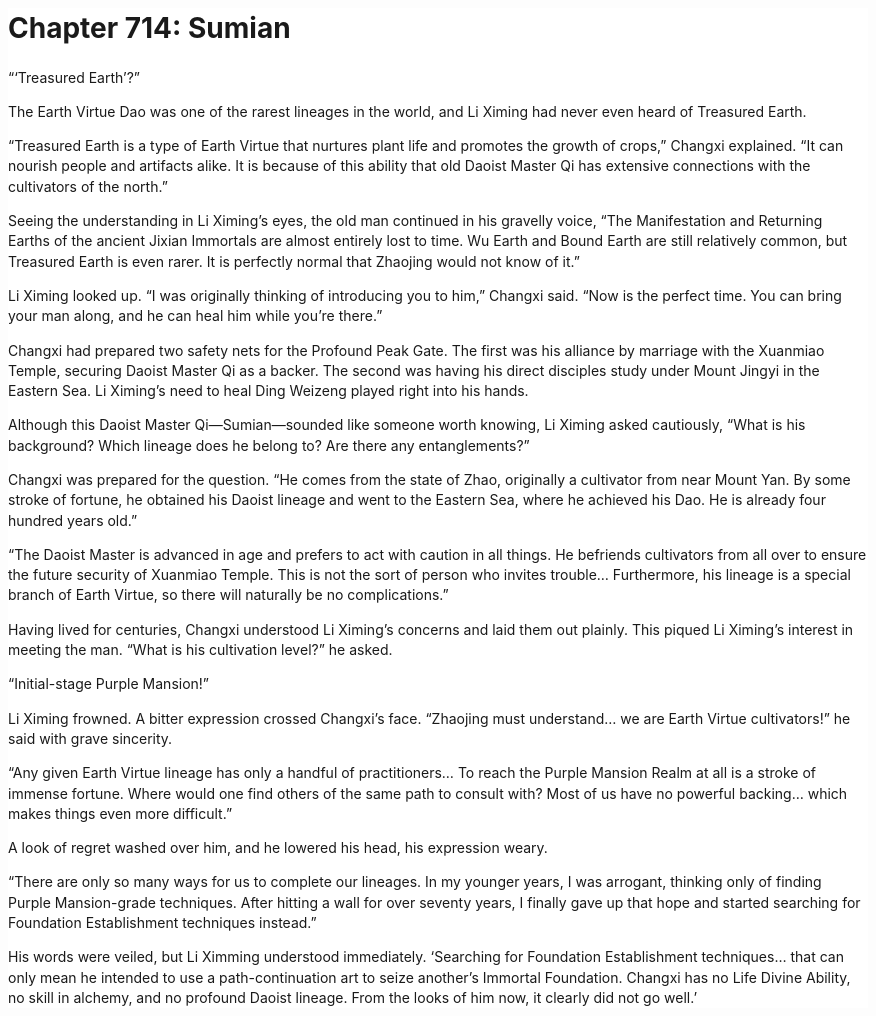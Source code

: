 # Chapter 714: Sumian

“‘Treasured Earth’?”

The Earth Virtue Dao was one of the rarest lineages in the world, and Li Ximing had never even heard of Treasured Earth.

“Treasured Earth is a type of Earth Virtue that nurtures plant life and promotes the growth of crops,” Changxi explained. “It can nourish people and artifacts alike. It is because of this ability that old Daoist Master Qi has extensive connections with the cultivators of the north.”

Seeing the understanding in Li Ximing’s eyes, the old man continued in his gravelly voice, “The Manifestation and Returning Earths of the ancient Jixian Immortals are almost entirely lost to time. Wu Earth and Bound Earth are still relatively common, but Treasured Earth is even rarer. It is perfectly normal that Zhaojing would not know of it.”

Li Ximing looked up. “I was originally thinking of introducing you to him,” Changxi said. “Now is the perfect time. You can bring your man along, and he can heal him while you’re there.”

Changxi had prepared two safety nets for the Profound Peak Gate. The first was his alliance by marriage with the Xuanmiao Temple, securing Daoist Master Qi as a backer. The second was having his direct disciples study under Mount Jingyi in the Eastern Sea. Li Ximing’s need to heal Ding Weizeng played right into his hands.

Although this Daoist Master Qi—Sumian—sounded like someone worth knowing, Li Ximing asked cautiously, “What is his background? Which lineage does he belong to? Are there any entanglements?”

Changxi was prepared for the question. “He comes from the state of Zhao, originally a cultivator from near Mount Yan. By some stroke of fortune, he obtained his Daoist lineage and went to the Eastern Sea, where he achieved his Dao. He is already four hundred years old.”

“The Daoist Master is advanced in age and prefers to act with caution in all things. He befriends cultivators from all over to ensure the future security of Xuanmiao Temple. This is not the sort of person who invites trouble… Furthermore, his lineage is a special branch of Earth Virtue, so there will naturally be no complications.”

Having lived for centuries, Changxi understood Li Ximing’s concerns and laid them out plainly. This piqued Li Ximing’s interest in meeting the man. “What is his cultivation level?” he asked.

“Initial-stage Purple Mansion!”

Li Ximing frowned. A bitter expression crossed Changxi’s face. “Zhaojing must understand… we are Earth Virtue cultivators!” he said with grave sincerity.

“Any given Earth Virtue lineage has only a handful of practitioners… To reach the Purple Mansion Realm at all is a stroke of immense fortune. Where would one find others of the same path to consult with? Most of us have no powerful backing… which makes things even more difficult.”

A look of regret washed over him, and he lowered his head, his expression weary.

“There are only so many ways for us to complete our lineages. In my younger years, I was arrogant, thinking only of finding Purple Mansion-grade techniques. After hitting a wall for over seventy years, I finally gave up that hope and started searching for Foundation Establishment techniques instead.”

His words were veiled, but Li Ximming understood immediately. ‘Searching for Foundation Establishment techniques… that can only mean he intended to use a path-continuation art to seize another’s Immortal Foundation. Changxi has no Life Divine Ability, no skill in alchemy, and no profound Daoist lineage. From the looks of him now, it clearly did not go well.’
